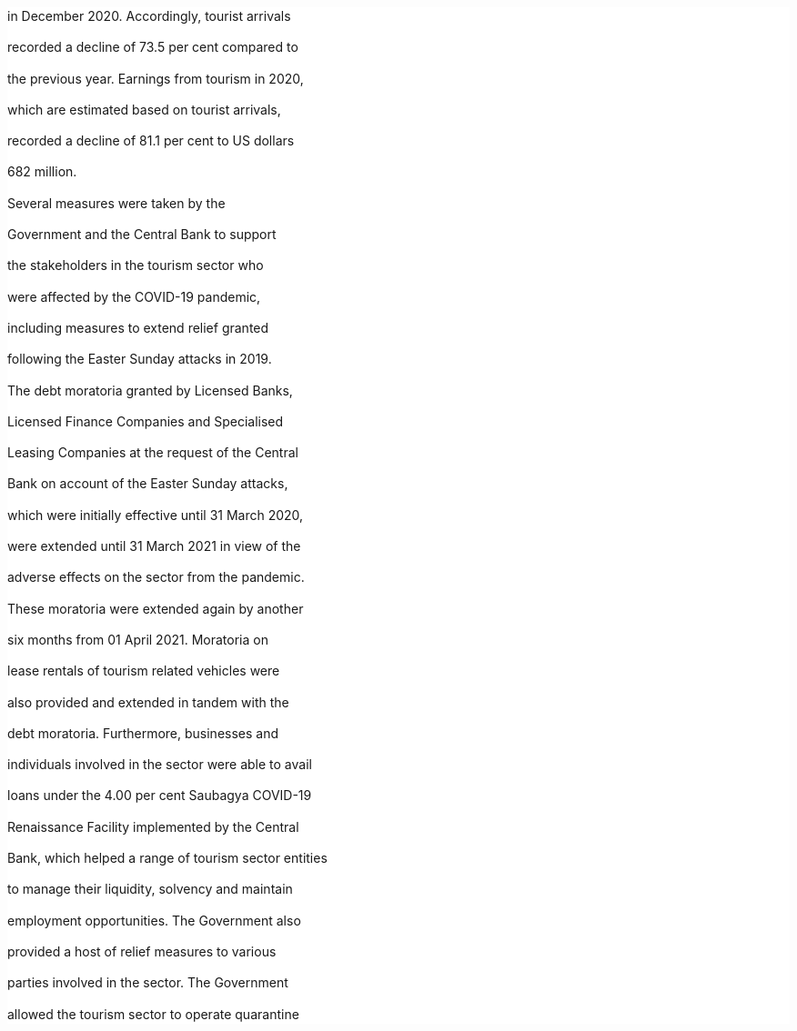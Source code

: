 in December 2020. Accordingly, tourist arrivals

recorded a decline of 73.5 per cent compared to

the previous year. Earnings from tourism in 2020,

which are estimated based on tourist arrivals,

recorded a decline of 81.1 per cent to US dollars

682 million.

Several measures were taken by the

Government and the Central Bank to support

the stakeholders in the tourism sector who

were affected by the COVID-19 pandemic,

including measures to extend relief granted

following the Easter Sunday attacks in 2019.

The debt moratoria granted by Licensed Banks,

Licensed Finance Companies and Specialised

Leasing Companies at the request of the Central

Bank on account of the Easter Sunday attacks,

which were initially effective until 31 March 2020,

were extended until 31 March 2021 in view of the

adverse effects on the sector from the pandemic.

These moratoria were extended again by another

six months from 01 April 2021. Moratoria on

lease rentals of tourism related vehicles were

also provided and extended in tandem with the

debt moratoria. Furthermore, businesses and

individuals involved in the sector were able to avail

loans under the 4.00 per cent Saubagya COVID-19

Renaissance Facility implemented by the Central

Bank, which helped a range of tourism sector entities

to manage their liquidity, solvency and maintain

employment opportunities. The Government also

provided a host of relief measures to various

parties involved in the sector. The Government

allowed the tourism sector to operate quarantine
